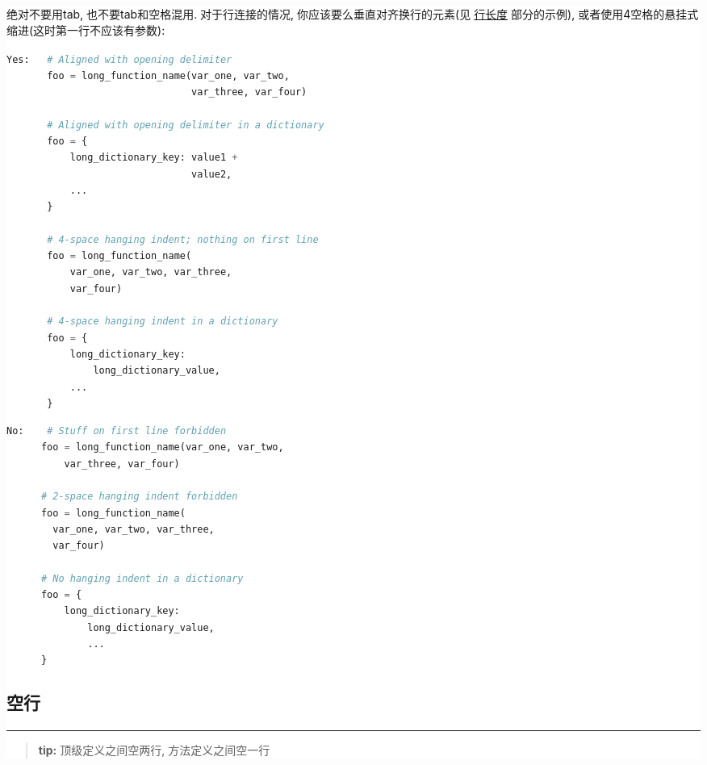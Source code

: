 绝对不要用tab, 也不要tab和空格混用. 对于行连接的情况,
你应该要么垂直对齐换行的元素(见 [行长度](#行长度) 部分的示例),
或者使用4空格的悬挂式缩进(这时第一行不应该有参数):

```python
Yes:   # Aligned with opening delimiter
       foo = long_function_name(var_one, var_two,
                                var_three, var_four)

       # Aligned with opening delimiter in a dictionary
       foo = {
           long_dictionary_key: value1 +
                                value2,
           ...
       }

       # 4-space hanging indent; nothing on first line
       foo = long_function_name(
           var_one, var_two, var_three,
           var_four)

       # 4-space hanging indent in a dictionary
       foo = {
           long_dictionary_key:
               long_dictionary_value,
           ...
       }
```

```python
No:    # Stuff on first line forbidden
      foo = long_function_name(var_one, var_two,
          var_three, var_four)

      # 2-space hanging indent forbidden
      foo = long_function_name(
        var_one, var_two, var_three,
        var_four)

      # No hanging indent in a dictionary
      foo = {
          long_dictionary_key:
              long_dictionary_value,
              ...
      }
```

## 空行
----

> **tip:**
> 顶级定义之间空两行, 方法定义之间空一行
